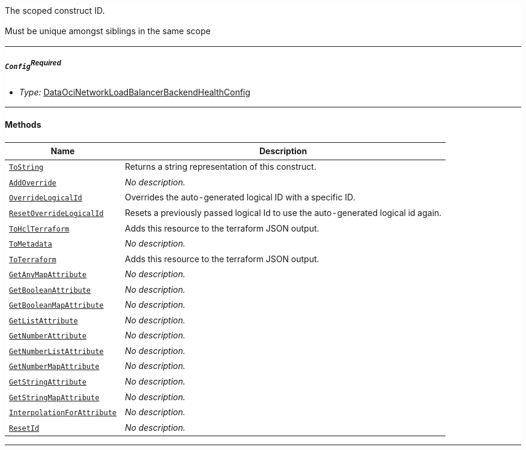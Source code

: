The scoped construct ID.

Must be unique amongst siblings in the same scope

---

##### `Config`<sup>Required</sup> <a name="Config" id="rhizo-co-terraform-provider-oci.dataOciNetworkLoadBalancerBackendHealth.DataOciNetworkLoadBalancerBackendHealth.Initializer.parameter.config"></a>

- *Type:* <a href="#rhizo-co-terraform-provider-oci.dataOciNetworkLoadBalancerBackendHealth.DataOciNetworkLoadBalancerBackendHealthConfig">DataOciNetworkLoadBalancerBackendHealthConfig</a>

---

#### Methods <a name="Methods" id="Methods"></a>

| **Name** | **Description** |
| --- | --- |
| <code><a href="#rhizo-co-terraform-provider-oci.dataOciNetworkLoadBalancerBackendHealth.DataOciNetworkLoadBalancerBackendHealth.toString">ToString</a></code> | Returns a string representation of this construct. |
| <code><a href="#rhizo-co-terraform-provider-oci.dataOciNetworkLoadBalancerBackendHealth.DataOciNetworkLoadBalancerBackendHealth.addOverride">AddOverride</a></code> | *No description.* |
| <code><a href="#rhizo-co-terraform-provider-oci.dataOciNetworkLoadBalancerBackendHealth.DataOciNetworkLoadBalancerBackendHealth.overrideLogicalId">OverrideLogicalId</a></code> | Overrides the auto-generated logical ID with a specific ID. |
| <code><a href="#rhizo-co-terraform-provider-oci.dataOciNetworkLoadBalancerBackendHealth.DataOciNetworkLoadBalancerBackendHealth.resetOverrideLogicalId">ResetOverrideLogicalId</a></code> | Resets a previously passed logical Id to use the auto-generated logical id again. |
| <code><a href="#rhizo-co-terraform-provider-oci.dataOciNetworkLoadBalancerBackendHealth.DataOciNetworkLoadBalancerBackendHealth.toHclTerraform">ToHclTerraform</a></code> | Adds this resource to the terraform JSON output. |
| <code><a href="#rhizo-co-terraform-provider-oci.dataOciNetworkLoadBalancerBackendHealth.DataOciNetworkLoadBalancerBackendHealth.toMetadata">ToMetadata</a></code> | *No description.* |
| <code><a href="#rhizo-co-terraform-provider-oci.dataOciNetworkLoadBalancerBackendHealth.DataOciNetworkLoadBalancerBackendHealth.toTerraform">ToTerraform</a></code> | Adds this resource to the terraform JSON output. |
| <code><a href="#rhizo-co-terraform-provider-oci.dataOciNetworkLoadBalancerBackendHealth.DataOciNetworkLoadBalancerBackendHealth.getAnyMapAttribute">GetAnyMapAttribute</a></code> | *No description.* |
| <code><a href="#rhizo-co-terraform-provider-oci.dataOciNetworkLoadBalancerBackendHealth.DataOciNetworkLoadBalancerBackendHealth.getBooleanAttribute">GetBooleanAttribute</a></code> | *No description.* |
| <code><a href="#rhizo-co-terraform-provider-oci.dataOciNetworkLoadBalancerBackendHealth.DataOciNetworkLoadBalancerBackendHealth.getBooleanMapAttribute">GetBooleanMapAttribute</a></code> | *No description.* |
| <code><a href="#rhizo-co-terraform-provider-oci.dataOciNetworkLoadBalancerBackendHealth.DataOciNetworkLoadBalancerBackendHealth.getListAttribute">GetListAttribute</a></code> | *No description.* |
| <code><a href="#rhizo-co-terraform-provider-oci.dataOciNetworkLoadBalancerBackendHealth.DataOciNetworkLoadBalancerBackendHealth.getNumberAttribute">GetNumberAttribute</a></code> | *No description.* |
| <code><a href="#rhizo-co-terraform-provider-oci.dataOciNetworkLoadBalancerBackendHealth.DataOciNetworkLoadBalancerBackendHealth.getNumberListAttribute">GetNumberListAttribute</a></code> | *No description.* |
| <code><a href="#rhizo-co-terraform-provider-oci.dataOciNetworkLoadBalancerBackendHealth.DataOciNetworkLoadBalancerBackendHealth.getNumberMapAttribute">GetNumberMapAttribute</a></code> | *No description.* |
| <code><a href="#rhizo-co-terraform-provider-oci.dataOciNetworkLoadBalancerBackendHealth.DataOciNetworkLoadBalancerBackendHealth.getStringAttribute">GetStringAttribute</a></code> | *No description.* |
| <code><a href="#rhizo-co-terraform-provider-oci.dataOciNetworkLoadBalancerBackendHealth.DataOciNetworkLoadBalancerBackendHealth.getStringMapAttribute">GetStringMapAttribute</a></code> | *No description.* |
| <code><a href="#rhizo-co-terraform-provider-oci.dataOciNetworkLoadBalancerBackendHealth.DataOciNetworkLoadBalancerBackendHealth.interpolationForAttribute">InterpolationForAttribute</a></code> | *No description.* |
| <code><a href="#rhizo-co-terraform-provider-oci.dataOciNetworkLoadBalancerBackendHealth.DataOciNetworkLoadBalancerBackendHealth.resetId">ResetId</a></code> | *No description.* |

---
